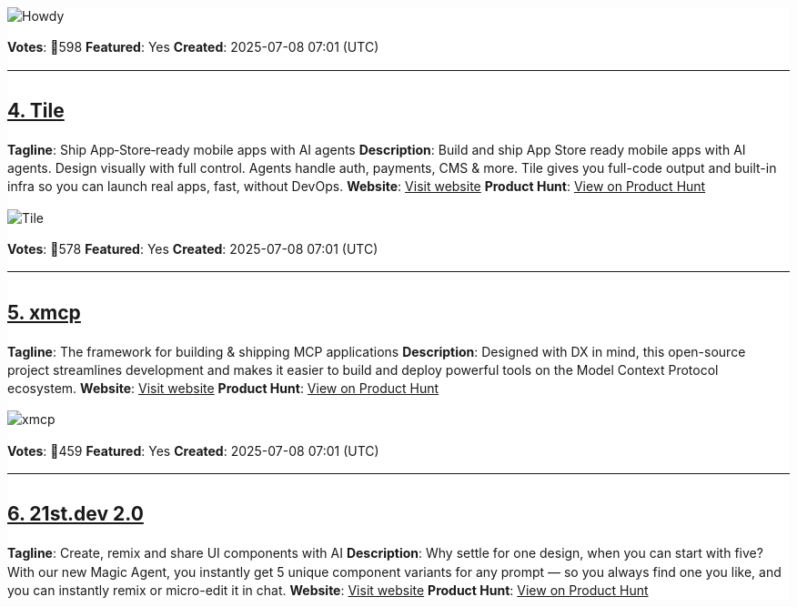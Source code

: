 ![Howdy](https://ph-files.imgix.net/5dd93f7e-224f-4fd1-8e0d-56edfe19e2a9.png?auto=format)

**Votes**: 🔺598
**Featured**: Yes
**Created**: 2025-07-08 07:01 (UTC)

---

## [4. Tile](https://www.producthunt.com/products/tile-2?utm_campaign=producthunt-api&utm_medium=api-v2&utm_source=Application%3A+phdata+%28ID%3A+183397%29)
**Tagline**: Ship App‑Store‑ready mobile apps with AI agents
**Description**: Build and ship App Store ready mobile apps with AI agents. Design visually with full control. Agents handle auth, payments, CMS & more. Tile gives you full-code output and built-in infra so you can launch real apps, fast, without DevOps.
**Website**: [Visit website](https://www.producthunt.com/r/AACGFBWH2V2IU7?utm_campaign=producthunt-api&utm_medium=api-v2&utm_source=Application%3A+phdata+%28ID%3A+183397%29)
**Product Hunt**: [View on Product Hunt](https://www.producthunt.com/products/tile-2?utm_campaign=producthunt-api&utm_medium=api-v2&utm_source=Application%3A+phdata+%28ID%3A+183397%29)

![Tile](https://ph-files.imgix.net/d13df398-c3c6-4559-bb68-07c280117dc9.png?auto=format)

**Votes**: 🔺578
**Featured**: Yes
**Created**: 2025-07-08 07:01 (UTC)

---

## [5. xmcp](https://www.producthunt.com/products/xmcp?utm_campaign=producthunt-api&utm_medium=api-v2&utm_source=Application%3A+phdata+%28ID%3A+183397%29)
**Tagline**: The framework for building & shipping MCP applications
**Description**: Designed with DX in mind, this open-source project streamlines development and makes it easier to build and deploy powerful tools on the Model Context Protocol ecosystem.
**Website**: [Visit website](https://www.producthunt.com/r/U3BAIVZ3Q5R76X?utm_campaign=producthunt-api&utm_medium=api-v2&utm_source=Application%3A+phdata+%28ID%3A+183397%29)
**Product Hunt**: [View on Product Hunt](https://www.producthunt.com/products/xmcp?utm_campaign=producthunt-api&utm_medium=api-v2&utm_source=Application%3A+phdata+%28ID%3A+183397%29)

![xmcp](https://ph-files.imgix.net/e8ec72e1-917c-485d-a6fc-e17981821fd2.png?auto=format)

**Votes**: 🔺459
**Featured**: Yes
**Created**: 2025-07-08 07:01 (UTC)

---

## [6. 21st.dev 2.0](https://www.producthunt.com/products/21st-dev-the-npm-for-design-engineers?utm_campaign=producthunt-api&utm_medium=api-v2&utm_source=Application%3A+phdata+%28ID%3A+183397%29)
**Tagline**: Create, remix and share UI components with AI
**Description**: Why settle for one design, when you can start with five? With our new Magic Agent, you instantly get 5 unique component variants for any prompt — so you always find one you like, and you can instantly remix or micro-edit it in chat.
**Website**: [Visit website](https://www.producthunt.com/r/SV6PZ6LPRO3HXQ?utm_campaign=producthunt-api&utm_medium=api-v2&utm_source=Application%3A+phdata+%28ID%3A+183397%29)
**Product Hunt**: [View on Product Hunt](https://www.producthunt.com/products/21st-dev-the-npm-for-design-engineers?utm_campaign=producthunt-api&utm_medium=api-v2&utm_source=Application%3A+phdata+%28ID%3A+183397%29)
